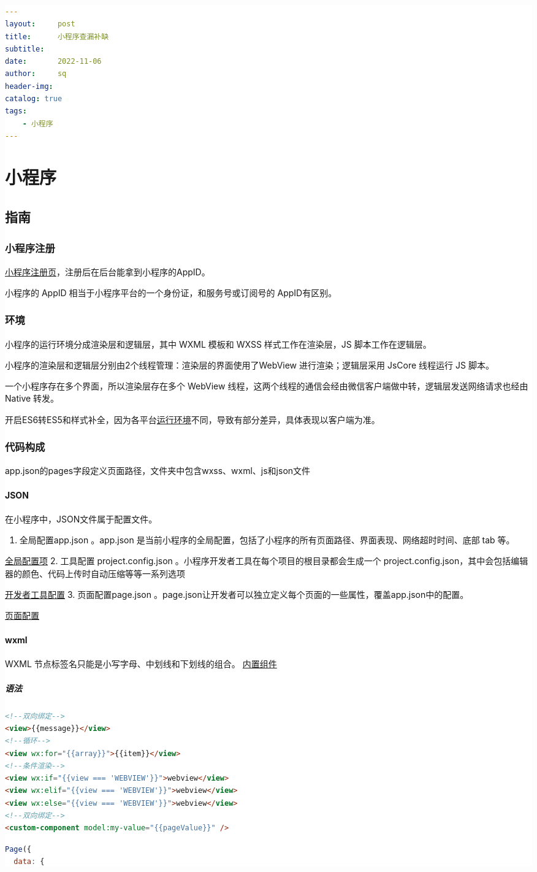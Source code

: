 ```yaml
---
layout:     post
title:      小程序查漏补缺
subtitle:   
date:       2022-11-06
author:     sq
header-img: 
catalog: true
tags:
    - 小程序
---
```

# 小程序
## 指南
### 小程序注册
[小程序注册页](https://mp.weixin.qq.com/wxopen/waregister?action=step1)，注册后在后台能拿到小程序的AppID。

小程序的 AppID 相当于小程序平台的一个身份证，和服务号或订阅号的 AppID有区别。
### 环境
小程序的运行环境分成渲染层和逻辑层，其中 WXML 模板和 WXSS 样式工作在渲染层，JS 脚本工作在逻辑层。

小程序的渲染层和逻辑层分别由2个线程管理：渲染层的界面使用了WebView 进行渲染；逻辑层采用 JsCore 线程运行 JS 脚本。

一个小程序存在多个界面，所以渲染层存在多个 WebView 线程，这两个线程的通信会经由微信客户端做中转，逻辑层发送网络请求也经由 Native 转发。

开启ES6转ES5和样式补全，因为各平台[运行环境](https://developers.weixin.qq.com/miniprogram/dev/framework/runtime/env.html)不同，导致有部分差异，具体表现以客户端为准。
### 代码构成
app.json的pages字段定义页面路径，文件夹中包含wxss、wxml、js和json文件
#### JSON
在小程序中，JSON文件属于配置文件。
1. 全局配置app.json 。app.json 是当前小程序的全局配置，包括了小程序的所有页面路径、界面表现、网络超时时间、底部 tab 等。

[全局配置项](https://developers.weixin.qq.com/miniprogram/dev/reference/configuration/app.html)
2. 工具配置 project.config.json 。小程序开发者工具在每个项目的根目录都会生成一个 project.config.json，其中会包括编辑器的颜色、代码上传时自动压缩等等一系列选项

[开发者工具配置](https://developers.weixin.qq.com/miniprogram/dev/devtools/projectconfig.html)
3. 页面配置page.json 。page.json让开发者可以独立定义每个页面的一些属性，覆盖app.json中的配置。

[页面配置](https://developers.weixin.qq.com/miniprogram/dev/reference/configuration/page.html)
#### wxml
WXML 节点标签名只能是小写字母、中划线和下划线的组合。
[内置组件](https://developers.weixin.qq.com/miniprogram/dev/component/)
##### 语法
```html
<!--双向绑定-->
<view>{{message}}</view>
<!--循环-->
<view wx:for="{{array}}">{{item}}</view>
<!--条件渲染-->
<view wx:if="{{view === 'WEBVIEW'}}">webview</view>
<view wx:elif="{{view === 'WEBVIEW'}}">webview</view>
<view wx:else="{{view === 'WEBVIEW'}}">webview</view>
<!--双向绑定-->
<custom-component model:my-value="{{pageValue}}" />
```
```javascript
Page({
  data: {
```